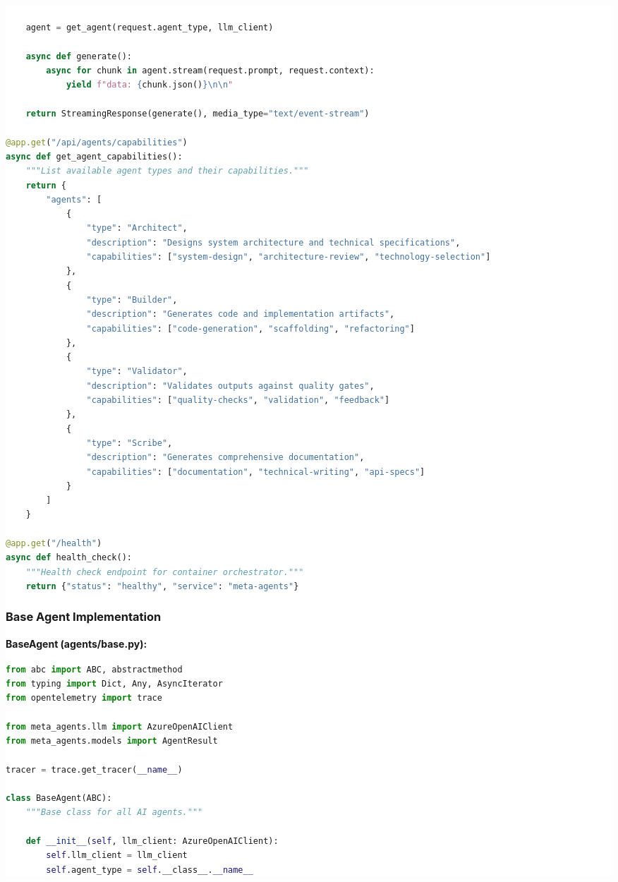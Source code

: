 ```python

    agent = get_agent(request.agent_type, llm_client)

    async def generate():
        async for chunk in agent.stream(request.prompt, request.context):
            yield f"data: {chunk.json()}\n\n"

    return StreamingResponse(generate(), media_type="text/event-stream")

@app.get("/api/agents/capabilities")
async def get_agent_capabilities():
    """List available agent types and their capabilities."""
    return {
        "agents": [
            {
                "type": "Architect",
                "description": "Designs system architecture and technical specifications",
                "capabilities": ["system-design", "architecture-review", "technology-selection"]
            },
            {
                "type": "Builder",
                "description": "Generates code and implementation artifacts",
                "capabilities": ["code-generation", "scaffolding", "refactoring"]
            },
            {
                "type": "Validator",
                "description": "Validates outputs against quality gates",
                "capabilities": ["quality-checks", "validation", "feedback"]
            },
            {
                "type": "Scribe",
                "description": "Generates comprehensive documentation",
                "capabilities": ["documentation", "technical-writing", "api-specs"]
            }
        ]
    }

@app.get("/health")
async def health_check():
    """Health check endpoint for container orchestrator."""
    return {"status": "healthy", "service": "meta-agents"}
```

### Base Agent Implementation

**BaseAgent (agents/base.py):**
```python
from abc import ABC, abstractmethod
from typing import Dict, Any, AsyncIterator
from opentelemetry import trace

from meta_agents.llm import AzureOpenAIClient
from meta_agents.models import AgentResult

tracer = trace.get_tracer(__name__)

class BaseAgent(ABC):
    """Base class for all AI agents."""

    def __init__(self, llm_client: AzureOpenAIClient):
        self.llm_client = llm_client
        self.agent_type = self.__class__.__name__

```